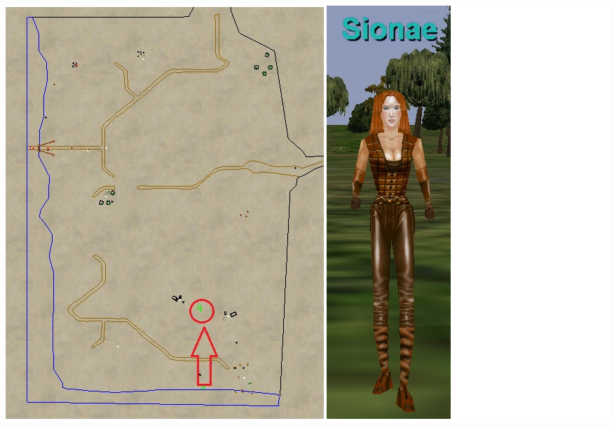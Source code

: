 ![Sionae-Map.jpg](/static/guide_images/epics/ranger/Sionae-Map.jpg)
![Sionae.jpg](/static/guide_images/epics/ranger/Sionae.jpg)
